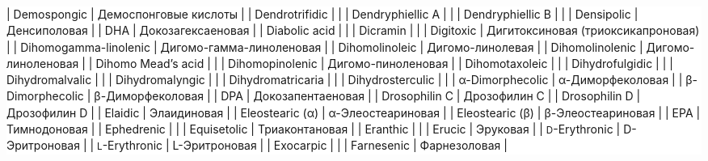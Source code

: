 | Demospongic                     | Демоспонговые кислоты                                               |
| Dendrotrifidic                  |                                                                     |
| Dendryphiellic A                |                                                                     |
| Dendryphiellic B                |                                                                     |
| Densipolic                      | Денсиполовая                                                        |
| DHA                             | Докозагексаеновая                                                   |
| Diabolic acid                   |                                                                     |
| Dicramin                        |                                                                     |
| Digitoxic                       | Дигитоксиновая (триоксикапроновая)                                  |
| Dihomogamma-linolenic           | Дигомо-гамма-линоленовая                                            |
| Dihomolinoleic                  | Дигомо-линолевая                                                    |
| Dihomolinolenic                 | Дигомо-линоленовая                                                  |
| Dihomo Mead’s acid              |                                                                     |
| Dihomopinolenic                 | Дигомо-пиноленовая                                                  |
| Dihomotaxoleic                  |                                                                     |
| Dihydrofulgidic                 |                                                                     |
| Dihydromalvalic                 |                                                                     |
| Dihydromalyngic                 |                                                                     |
| Dihydromatricaria               |                                                                     |
| Dihydrosterculic                |                                                                     |
| α-Dimorphecolic                 | α-Диморфеколовая                                                    |
| β-Dimorphecolic                 | β-Диморфеколовая                                                    |
| DPA                             | Докозапентаеновая                                                   |
| Drosophilin C                   | Дрозофилин C                                                        |
| Drosophilin D                   | Дрозофилин D                                                        |
| Elaidic                         | Элаидиновая                                                         |
| Eleostearic (α)                 | α-Элеостеариновая                                                   |
| Eleostearic (β)                 | β-Элеостеариновая                                                   |
| EPA                             | Тимнодоновая                                                        |
| Ephedrenic                      |                                                                     |
| Equisetolic                     | Триаконтановая                                                      |
| Eranthic                        |                                                                     |
| Erucic                          | Эруковая                                                            |
| <small>D</small>-Erythronic     | D-Эритроновая                                                       |
| <small>L</small>-Erythronic     | L-Эритроновая                                                       |
| Exocarpic                       |                                                                     |
| Farnesenic                      | Фарнезоловая                                                        |